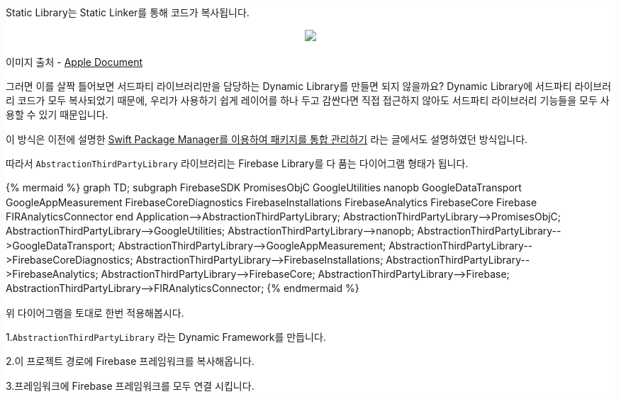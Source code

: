 Static Library는 Static Linker를 통해 코드가 복사됩니다.

<p style="text-align:center;"><img src="{{ site.production_url }}/image/2019/10/2.png" style="width: 600px"/></p>

이미지 출처 - [Apple Document](https://developer.apple.com/library/archive/documentation/DeveloperTools/Conceptual/DynamicLibraries/100-Articles/OverviewOfDynamicLibraries.html)

그러면 이를 살짝 틀어보면 서드파티 라이브러리만을 담당하는 Dynamic Library를 만들면 되지 않을까요? Dynamic Library에 서드파티 라이브러리 코드가 모두 복사되었기 때문에, 우리가 사용하기 쉽게 레이어를 하나 두고 감싼다면 직접 접근하지 않아도 서드파티 라이브러리 기능들을 모두 사용할 수 있기 때문입니다.

이 방식은 이전에 설명한 [Swift Package Manager를 이용하여 패키지를 통합 관리하기]({{site.production_url}}/ios/mac/swift-package-manager-proxy-modular) 라는 글에서도 설명하였던 방식입니다.

따라서 `AbstractionThirdPartyLibrary` 라이브러리는 Firebase Library를 다 품는 다이어그램 형태가 됩니다.



{% mermaid %}
graph TD;
	subgraph FirebaseSDK
	PromisesObjC
	GoogleUtilities
	nanopb
	GoogleDataTransport
	GoogleAppMeasurement
	FirebaseCoreDiagnostics
	FirebaseInstallations
	FirebaseAnalytics
	FirebaseCore
	Firebase
	FIRAnalyticsConnector
	end
	Application-->AbstractionThirdPartyLibrary;
    AbstractionThirdPartyLibrary-->PromisesObjC;
    AbstractionThirdPartyLibrary-->GoogleUtilities;
    AbstractionThirdPartyLibrary-->nanopb;
    AbstractionThirdPartyLibrary-->GoogleDataTransport;
    AbstractionThirdPartyLibrary-->GoogleAppMeasurement;
    AbstractionThirdPartyLibrary-->FirebaseCoreDiagnostics;
    AbstractionThirdPartyLibrary-->FirebaseInstallations;
    AbstractionThirdPartyLibrary-->FirebaseAnalytics;
    AbstractionThirdPartyLibrary-->FirebaseCore;
    AbstractionThirdPartyLibrary-->Firebase;
    AbstractionThirdPartyLibrary-->FIRAnalyticsConnector;
{% endmermaid %}

위 다이어그램을 토대로 한번 적용해봅시다.

1.`AbstractionThirdPartyLibrary` 라는 Dynamic Framework를 만듭니다. 



2.이 프로젝트 경로에 Firebase 프레임워크를 복사해옵니다.



3.프레임워크에 Firebase 프레임워크를 모두 연결 시킵니다.
